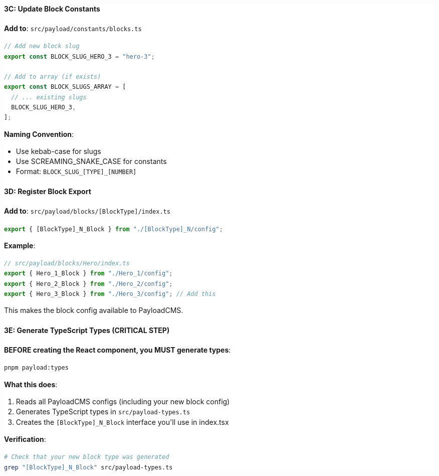 #### 3C: Update Block Constants

**Add to**: `src/payload/constants/blocks.ts`

```typescript
// Add new block slug
export const BLOCK_SLUG_HERO_3 = "hero-3";

// Add to array (if exists)
export const BLOCK_SLUGS_ARRAY = [
  // ... existing slugs
  BLOCK_SLUG_HERO_3,
];
```

**Naming Convention**:

- Use kebab-case for slugs
- Use SCREAMING_SNAKE_CASE for constants
- Format: `BLOCK_SLUG_[TYPE]_[NUMBER]`

#### 3D: Register Block Export

**Add to**: `src/payload/blocks/[BlockType]/index.ts`

```typescript
export { [BlockType]_N_Block } from "./[BlockType]_N/config";
```

**Example**:

```typescript
// src/payload/blocks/Hero/index.ts
export { Hero_1_Block } from "./Hero_1/config";
export { Hero_2_Block } from "./Hero_2/config";
export { Hero_3_Block } from "./Hero_3/config"; // Add this
```

This makes the block config available to PayloadCMS.

#### 3E: Generate TypeScript Types (CRITICAL STEP)

**BEFORE creating the React component, you MUST generate types**:

```bash
pnpm payload:types
```

**What this does**:

1. Reads all PayloadCMS configs (including your new block config)
2. Generates TypeScript types in `src/payload-types.ts`
3. Creates the `[BlockType]_N_Block` interface you'll use in index.tsx

**Verification**:

```bash
# Check that your new block type was generated
grep "[BlockType]_N_Block" src/payload-types.ts
```
